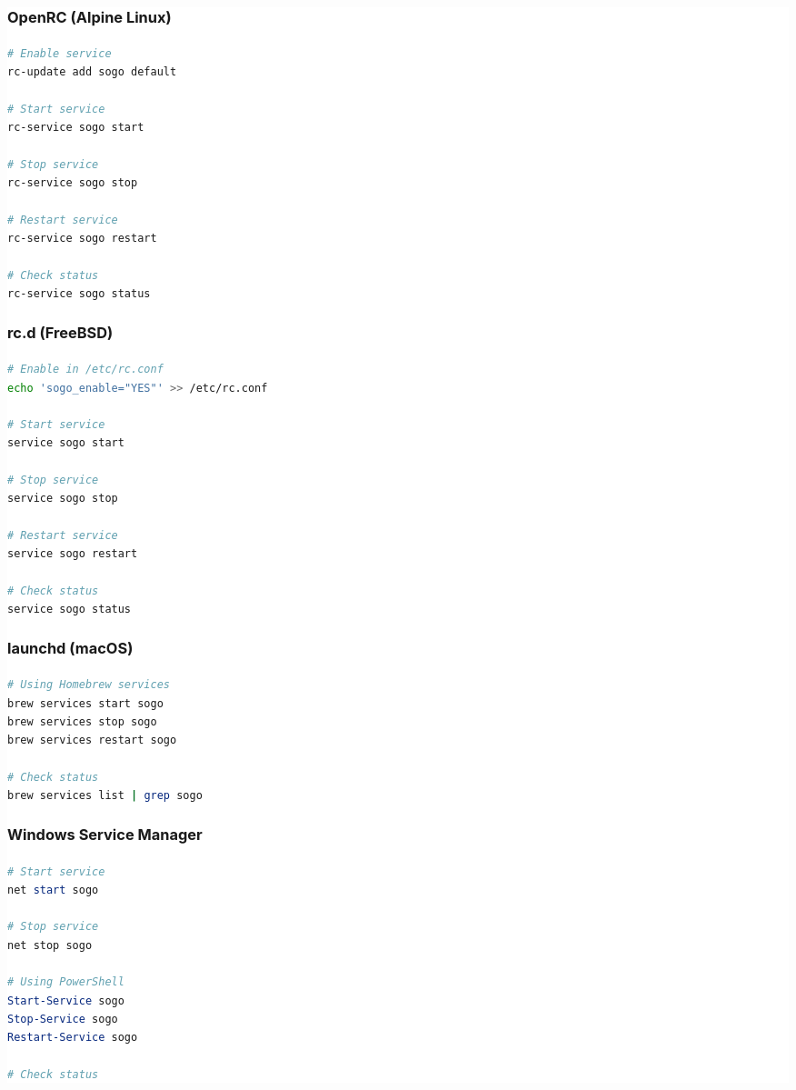 ### OpenRC (Alpine Linux)

```bash
# Enable service
rc-update add sogo default

# Start service
rc-service sogo start

# Stop service
rc-service sogo stop

# Restart service
rc-service sogo restart

# Check status
rc-service sogo status
```

### rc.d (FreeBSD)

```bash
# Enable in /etc/rc.conf
echo 'sogo_enable="YES"' >> /etc/rc.conf

# Start service
service sogo start

# Stop service
service sogo stop

# Restart service
service sogo restart

# Check status
service sogo status
```

### launchd (macOS)

```bash
# Using Homebrew services
brew services start sogo
brew services stop sogo
brew services restart sogo

# Check status
brew services list | grep sogo
```

### Windows Service Manager

```powershell
# Start service
net start sogo

# Stop service
net stop sogo

# Using PowerShell
Start-Service sogo
Stop-Service sogo
Restart-Service sogo

# Check status
```